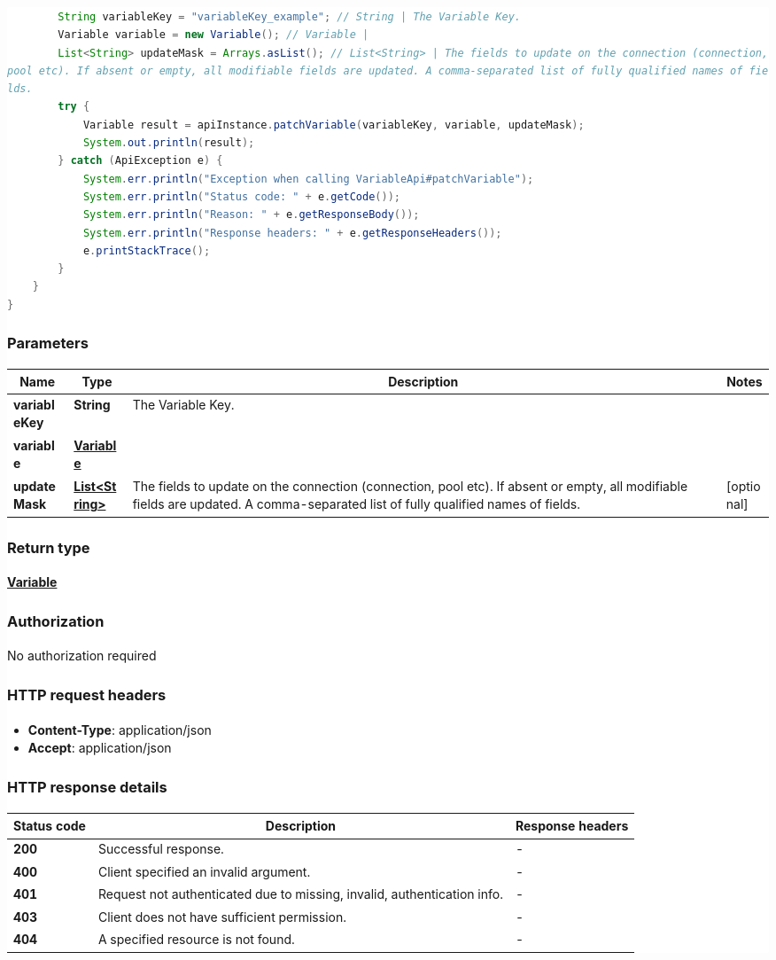 ```java
        String variableKey = "variableKey_example"; // String | The Variable Key.
        Variable variable = new Variable(); // Variable | 
        List<String> updateMask = Arrays.asList(); // List<String> | The fields to update on the connection (connection, pool etc). If absent or empty, all modifiable fields are updated. A comma-separated list of fully qualified names of fields. 
        try {
            Variable result = apiInstance.patchVariable(variableKey, variable, updateMask);
            System.out.println(result);
        } catch (ApiException e) {
            System.err.println("Exception when calling VariableApi#patchVariable");
            System.err.println("Status code: " + e.getCode());
            System.err.println("Reason: " + e.getResponseBody());
            System.err.println("Response headers: " + e.getResponseHeaders());
            e.printStackTrace();
        }
    }
}
```

### Parameters


Name | Type | Description  | Notes
------------- | ------------- | ------------- | -------------
 **variableKey** | **String**| The Variable Key. |
 **variable** | [**Variable**](Variable.md)|  |
 **updateMask** | [**List&lt;String&gt;**](String.md)| The fields to update on the connection (connection, pool etc). If absent or empty, all modifiable fields are updated. A comma-separated list of fully qualified names of fields.  | [optional]

### Return type

[**Variable**](Variable.md)

### Authorization

No authorization required

### HTTP request headers

- **Content-Type**: application/json
- **Accept**: application/json

### HTTP response details
| Status code | Description | Response headers |
|-------------|-------------|------------------|
| **200** | Successful response. |  -  |
| **400** | Client specified an invalid argument. |  -  |
| **401** | Request not authenticated due to missing, invalid, authentication info. |  -  |
| **403** | Client does not have sufficient permission. |  -  |
| **404** | A specified resource is not found. |  -  |
